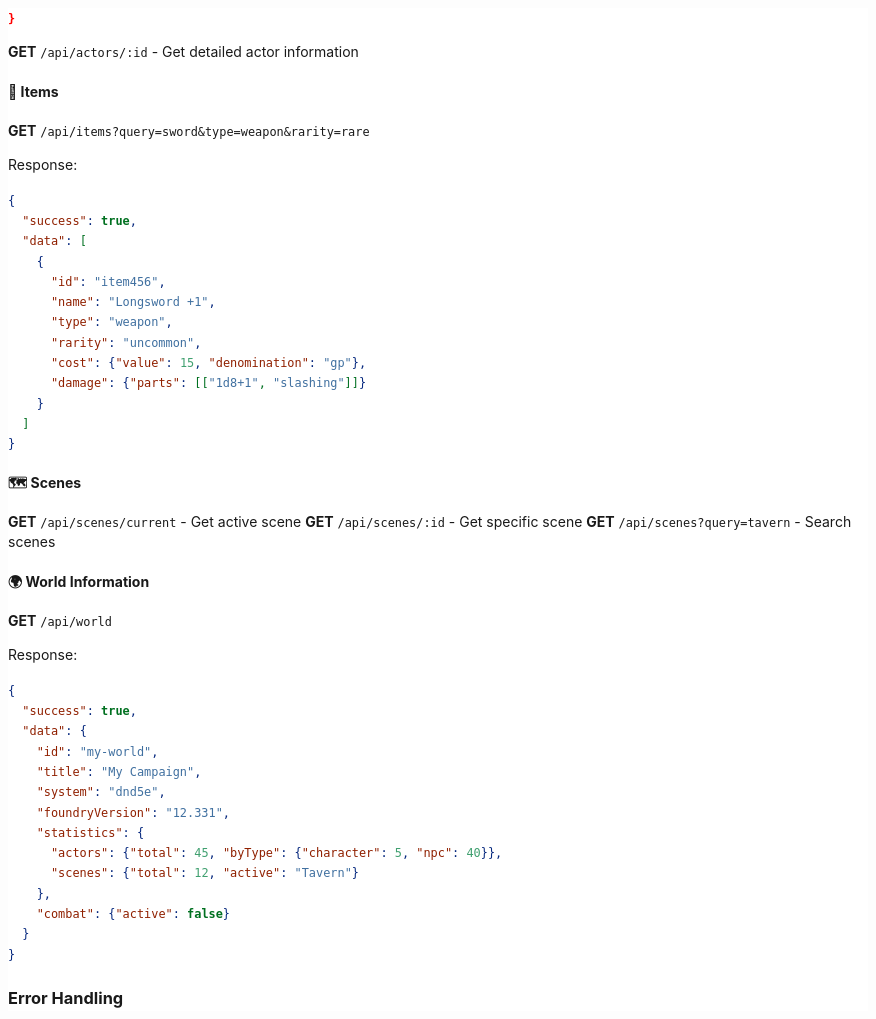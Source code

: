 ```json
}
```

**GET** `/api/actors/:id` - Get detailed actor information

#### 🎒 Items

**GET** `/api/items?query=sword&type=weapon&rarity=rare`

Response:
```json
{
  "success": true,
  "data": [
    {
      "id": "item456",
      "name": "Longsword +1",
      "type": "weapon",
      "rarity": "uncommon",
      "cost": {"value": 15, "denomination": "gp"},
      "damage": {"parts": [["1d8+1", "slashing"]]}
    }
  ]
}
```

#### 🗺️ Scenes

**GET** `/api/scenes/current` - Get active scene
**GET** `/api/scenes/:id` - Get specific scene
**GET** `/api/scenes?query=tavern` - Search scenes

#### 🌍 World Information

**GET** `/api/world`

Response:
```json
{
  "success": true,
  "data": {
    "id": "my-world",
    "title": "My Campaign",
    "system": "dnd5e",
    "foundryVersion": "12.331",
    "statistics": {
      "actors": {"total": 45, "byType": {"character": 5, "npc": 40}},
      "scenes": {"total": 12, "active": "Tavern"}
    },
    "combat": {"active": false}
  }
}
```

### Error Handling
